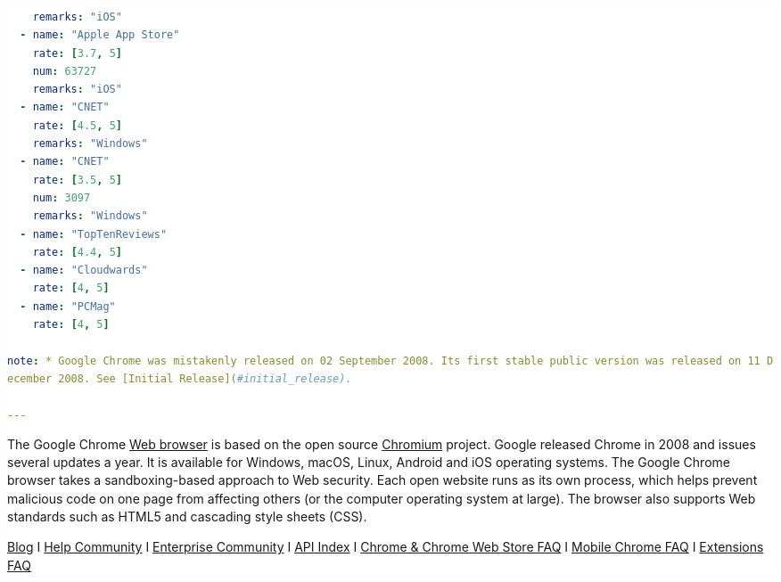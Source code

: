 ```yaml
    remarks: "iOS"
  - name: "Apple App Store"
    rate: [3.7, 5]
    num: 63727
    remarks: "iOS"
  - name: "CNET"
    rate: [4.5, 5]
    remarks: "Windows"
  - name: "CNET"
    rate: [3.5, 5]
    num: 3097
    remarks: "Windows"
  - name: "TopTenReviews"
    rate: [4.4, 5]
  - name: "Cloudwards"
    rate: [4, 5]
  - name: "PCMag"
    rate: [4, 5]

note: * Google Chrome was mistakenly released on 02 September 2008. Its first stable public version was released on 11 December 2008. See [Initial Release](#initial_release).

---
```

  The Google Chrome [Web browser](/categories/web-browser) is based on the open source [Chromium](/software/chromium-web-browser) project. Google released Chrome in 2008 and issues several updates a year. It is available for Windows, macOS, Linux, Android and iOS operating systems. The Google Chrome browser takes a sandboxing-based approach to Web security. Each open website runs as its own process, which helps prevent malicious code on one page from affecting others (or the computer operating system at large). The browser also supports Web standards such as HTML5 and cascading style sheets (CSS).
  
  [Blog](https://blog.google/products/chrome/)  I  [Help Community](https://support.google.com/chrome/community)  I  [Enterprise Community](https://support.google.com/chrome/a/threads)  I  [API Index](https://developer.chrome.com/apps/api_index)  I  [Chrome & Chrome Web Store FAQ](https://developer.chrome.com/webstore/faq)  I  [Mobile Chrome FAQ](https://developer.chrome.com/multidevice/faq)  I  [Extensions FAQ](https://developer.chrome.com/extensions/faq)
  

